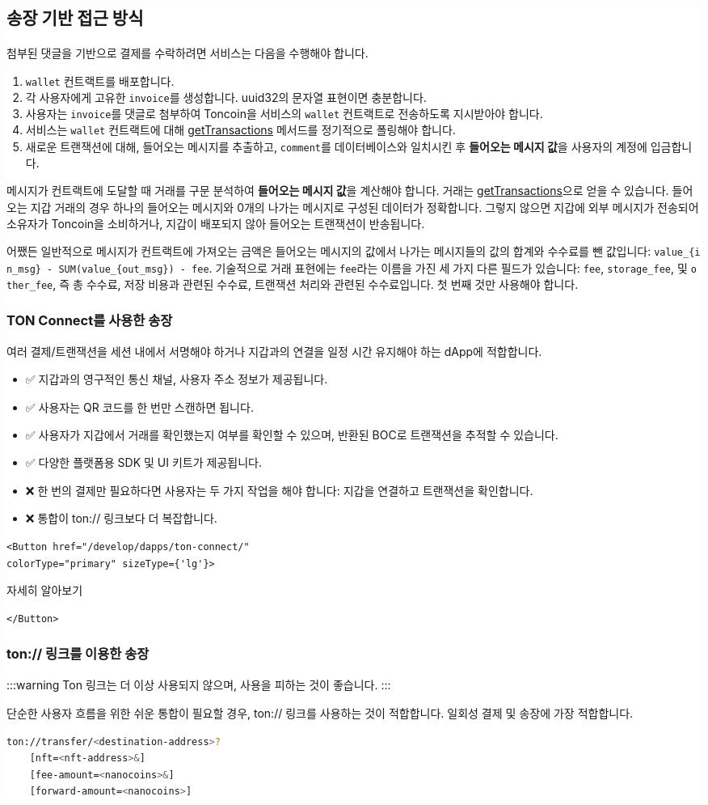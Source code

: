 ## 송장 기반 접근 방식

첨부된 댓글을 기반으로 결제를 수락하려면 서비스는 다음을 수행해야 합니다.

1. `wallet` 컨트랙트를 배포합니다.
2. 각 사용자에게 고유한 `invoice`를 생성합니다. uuid32의 문자열 표현이면 충분합니다.
3. 사용자는 `invoice`를 댓글로 첨부하여 Toncoin을 서비스의 `wallet` 컨트랙트로 전송하도록 지시받아야 합니다.
4. 서비스는 `wallet` 컨트랙트에 대해 [getTransactions](https://toncenter.com/api/v2/#/transactions/get_transactions_getTransactions_get) 메서드를 정기적으로 폴링해야 합니다.
5. 새로운 트랜잭션에 대해, 들어오는 메시지를 추출하고, `comment`를 데이터베이스와 일치시킨 후 **들어오는 메시지 값**을 사용자의 계정에 입금합니다.

메시지가 컨트랙트에 도달할 때 거래를 구문 분석하여 **들어오는 메시지 값**을 계산해야 합니다. 거래는 [getTransactions](https://github.com/ton-blockchain/ton/blob/master/tl/generate/scheme/tonlib_api.tl#L268)으로 얻을 수 있습니다. 들어오는 지갑 거래의 경우 하나의 들어오는 메시지와 0개의 나가는 메시지로 구성된 데이터가 정확합니다. 그렇지 않으면 지갑에 외부 메시지가 전송되어 소유자가 Toncoin을 소비하거나, 지갑이 배포되지 않아 들어오는 트랜잭션이 반송됩니다.

어쨌든 일반적으로 메시지가 컨트랙트에 가져오는 금액은 들어오는 메시지의 값에서 나가는 메시지들의 값의 합계와 수수료를 뺀 값입니다: `value_{in_msg} - SUM(value_{out_msg}) - fee`. 기술적으로 거래 표현에는 `fee`라는 이름을 가진 세 가지 다른 필드가 있습니다: `fee`, `storage_fee`, 및 `other_fee`, 즉 총 수수료, 저장 비용과 관련된 수수료, 트랜잭션 처리와 관련된 수수료입니다. 첫 번째 것만 사용해야 합니다.

### TON Connect를 사용한 송장

여러 결제/트랜잭션을 세션 내에서 서명해야 하거나 지갑과의 연결을 일정 시간 유지해야 하는 dApp에 적합합니다.

- ✅ 지갑과의 영구적인 통신 채널, 사용자 주소 정보가 제공됩니다.

- ✅ 사용자는 QR 코드를 한 번만 스캔하면 됩니다.

- ✅ 사용자가 지갑에서 거래를 확인했는지 여부를 확인할 수 있으며, 반환된 BOC로 트랜잭션을 추적할 수 있습니다.

- ✅ 다양한 플랫폼용 SDK 및 UI 키트가 제공됩니다.

- ❌ 한 번의 결제만 필요하다면 사용자는 두 가지 작업을 해야 합니다: 지갑을 연결하고 트랜잭션을 확인합니다.

- ❌ 통합이 ton:// 링크보다 더 복잡합니다.

```mdx-code-block
<Button href="/develop/dapps/ton-connect/"
colorType="primary" sizeType={'lg'}>
```

자세히 알아보기

```mdx-code-block
</Button>
```

### ton:// 링크를 이용한 송장

:::warning
Ton 링크는 더 이상 사용되지 않으며, 사용을 피하는 것이 좋습니다.
:::

단순한 사용자 흐름을 위한 쉬운 통합이 필요할 경우, ton:// 링크를 사용하는 것이 적합합니다.
일회성 결제 및 송장에 가장 적합합니다.

```bash
ton://transfer/<destination-address>?
    [nft=<nft-address>&]
    [fee-amount=<nanocoins>&]
    [forward-amount=<nanocoins>] 
```
